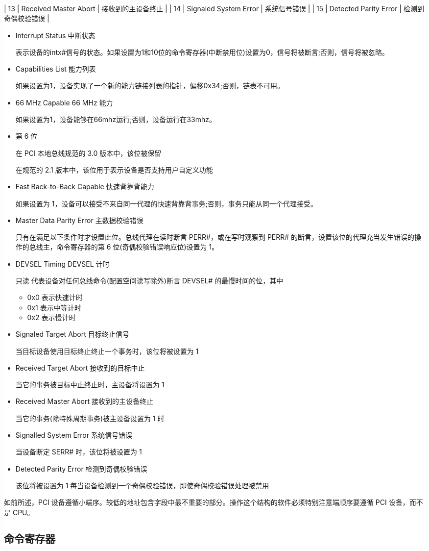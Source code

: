 | 13     | Received Master Abort     | 接收到的主设备终止 |
| 14     | Signaled System Error     | 系统信号错误       |
| 15     | Detected Parity Error     | 检测到奇偶校验错误 |

- Interrupt Status 中断状态

    表示设备的intx#信号的状态。如果设置为1和10位的命令寄存器(中断禁用位)设置为0，信号将被断言;否则，信号将被忽略。
 
- Capabilities List 能力列表

    如果设置为1，设备实现了一个新的能力链接列表的指针，偏移0x34;否则，链表不可用。

- 66 MHz Capable 66 MHz 能力

    如果设置为1，设备能够在66mhz运行;否则，设备运行在33mhz。

- 第 6 位

    在 PCI 本地总线规范的 3.0 版本中，该位被保留

    在规范的 2.1 版本中，该位用于表示设备是否支持用户自定义功能

- Fast Back-to-Back Capable 快速背靠背能力

    如果设置为 1，设备可以接受不来自同一代理的快速背靠背事务;否则，事务只能从同一个代理接受。

- Master Data Parity Error 主数据校验错误

    只有在满足以下条件时才设置此位。总线代理在读时断言 PERR#，或在写时观察到 PERR# 的断言，设置该位的代理充当发生错误的操作的总线主，命令寄存器的第 6 位(奇偶校验错误响应位)设置为 1。

- DEVSEL Timing DEVSEL 计时

    只读 代表设备对任何总线命令(配置空间读写除外)断言 DEVSEL# 的最慢时间的位，其中
    - 0x0 表示快速计时
    - 0x1 表示中等计时
    - 0x2 表示慢计时

- Signaled Target Abort 目标终止信号

    当目标设备使用目标终止终止一个事务时，该位将被设置为 1

- Received Target Abort 接收到的目标中止

    当它的事务被目标中止终止时，主设备将设置为 1

-  Received Master Abort 接收到的主设备终止

    当它的事务(除特殊周期事务)被主设备设置为 1 时

- Signalled System Error 系统信号错误

    当设备断定 SERR# 时，该位将被设置为 1

- Detected Parity Error 检测到奇偶校验错误

    该位将被设置为 1 每当设备检测到一个奇偶校验错误，即使奇偶校验错误处理被禁用

如前所述，PCI 设备遵循小端序。较低的地址包含字段中最不重要的部分。操作这个结构的软件必须特别注意端顺序要遵循 PCI 设备，而不是 CPU。

## 命令寄存器
